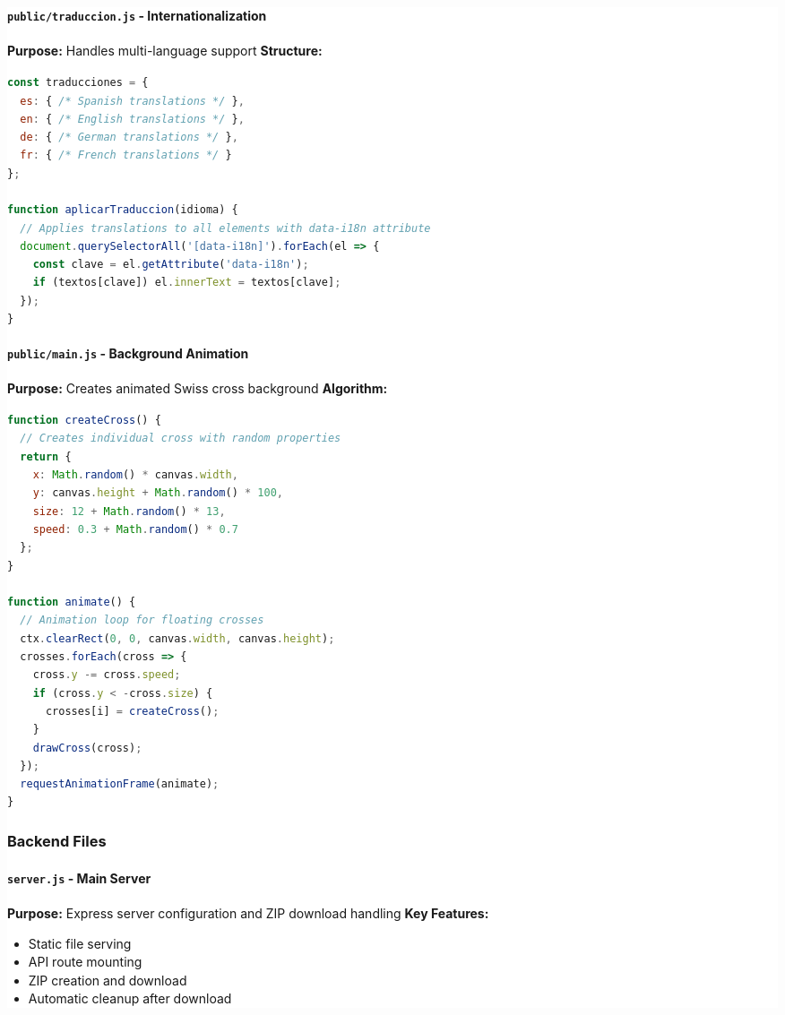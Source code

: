 #### `public/traduccion.js` - Internationalization
**Purpose:** Handles multi-language support
**Structure:**
```javascript
const traducciones = {
  es: { /* Spanish translations */ },
  en: { /* English translations */ },
  de: { /* German translations */ },
  fr: { /* French translations */ }
};

function aplicarTraduccion(idioma) {
  // Applies translations to all elements with data-i18n attribute
  document.querySelectorAll('[data-i18n]').forEach(el => {
    const clave = el.getAttribute('data-i18n');
    if (textos[clave]) el.innerText = textos[clave];
  });
}
```

#### `public/main.js` - Background Animation
**Purpose:** Creates animated Swiss cross background
**Algorithm:**
```javascript
function createCross() {
  // Creates individual cross with random properties
  return {
    x: Math.random() * canvas.width,
    y: canvas.height + Math.random() * 100,
    size: 12 + Math.random() * 13,
    speed: 0.3 + Math.random() * 0.7
  };
}

function animate() {
  // Animation loop for floating crosses
  ctx.clearRect(0, 0, canvas.width, canvas.height);
  crosses.forEach(cross => {
    cross.y -= cross.speed;
    if (cross.y < -cross.size) {
      crosses[i] = createCross();
    }
    drawCross(cross);
  });
  requestAnimationFrame(animate);
}
```

### Backend Files

#### `server.js` - Main Server
**Purpose:** Express server configuration and ZIP download handling
**Key Features:**
- Static file serving
- API route mounting
- ZIP creation and download
- Automatic cleanup after download
